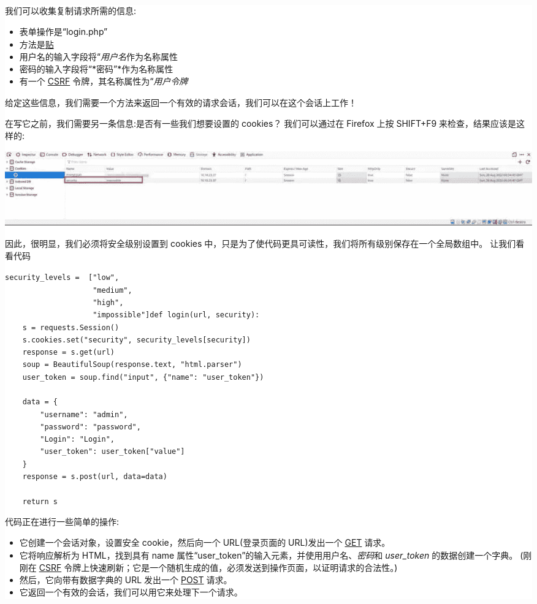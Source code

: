 我们可以收集复制请求所需的信息:

*   表单操作是“login.php”
*   方法是[贴](https://en.wikipedia.org/wiki/POST_(HTTP))
*   用户名的输入字段将“*用户名*作为名称属性
*   密码的输入字段将“*密码”*作为名称属性
*   有一个 [CSRF](https://en.wikipedia.org/wiki/Cross-site_request_forgery) 令牌，其名称属性为“*用户令牌*

给定这些信息，我们需要一个方法来返回一个有效的请求会话，我们可以在这个会话上工作！

在写它之前，我们需要另一条信息:是否有一些我们想要设置的 cookies？
我们可以通过在 Firefox 上按 SHIFT+F9 来检查，结果应该是这样的:

![](img/4385cba76ff259e9ca8ded45e31ffa7a.png)

因此，很明显，我们必须将安全级别设置到 cookies 中，只是为了使代码更具可读性，我们将所有级别保存在一个全局数组中。
让我们看看代码

```
security_levels =  ["low", 
                    "medium", 
                    "high", 
                    "impossible"]def login(url, security):
    s = requests.Session()
    s.cookies.set("security", security_levels[security])
    response = s.get(url)
    soup = BeautifulSoup(response.text, "html.parser")
    user_token = soup.find("input", {"name": "user_token"})

    data = {
        "username": "admin",
        "password": "password",
        "Login": "Login",
        "user_token": user_token["value"]
    }
    response = s.post(url, data=data)

    return s
```

代码正在进行一些简单的操作:

*   它创建一个会话对象，设置安全 cookie，然后向一个 URL(登录页面的 URL)发出一个 [GET](https://www.w3schools.com/tags/ref_httpmethods.asp) 请求。
*   它将响应解析为 HTML，找到具有 name 属性“user_token”的输入元素，并使用用户名、*密码*和 *user_token* 的数据创建一个字典。
    (刚刚在 [CSRF](https://en.wikipedia.org/wiki/Cross-site_request_forgery) 令牌上快速刷新；它是一个随机生成的值，必须发送到操作页面，以证明请求的合法性。)
*   然后，它向带有数据字典的 URL 发出一个 [POST](https://en.wikipedia.org/wiki/POST_(HTTP)) 请求。
*   它返回一个有效的会话，我们可以用它来处理下一个请求。

